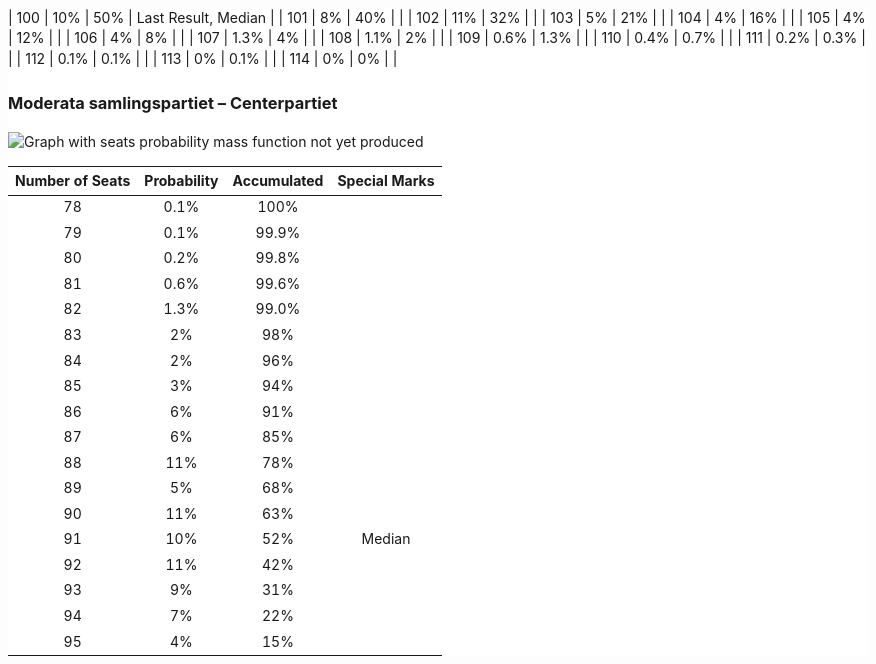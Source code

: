 | 100 | 10% | 50% | Last Result, Median |
| 101 | 8% | 40% |  |
| 102 | 11% | 32% |  |
| 103 | 5% | 21% |  |
| 104 | 4% | 16% |  |
| 105 | 4% | 12% |  |
| 106 | 4% | 8% |  |
| 107 | 1.3% | 4% |  |
| 108 | 1.1% | 2% |  |
| 109 | 0.6% | 1.3% |  |
| 110 | 0.4% | 0.7% |  |
| 111 | 0.2% | 0.3% |  |
| 112 | 0.1% | 0.1% |  |
| 113 | 0% | 0.1% |  |
| 114 | 0% | 0% |  |

### Moderata samlingspartiet – Centerpartiet

![Graph with seats probability mass function not yet produced](2022-08-30-Novus-coalitions-seats-pmf-m–c.png "Seats Probability Mass Function")

| Number of Seats | Probability | Accumulated | Special Marks |
|:---------------:|:-----------:|:-----------:|:-------------:|
| 78 | 0.1% | 100% |  |
| 79 | 0.1% | 99.9% |  |
| 80 | 0.2% | 99.8% |  |
| 81 | 0.6% | 99.6% |  |
| 82 | 1.3% | 99.0% |  |
| 83 | 2% | 98% |  |
| 84 | 2% | 96% |  |
| 85 | 3% | 94% |  |
| 86 | 6% | 91% |  |
| 87 | 6% | 85% |  |
| 88 | 11% | 78% |  |
| 89 | 5% | 68% |  |
| 90 | 11% | 63% |  |
| 91 | 10% | 52% | Median |
| 92 | 11% | 42% |  |
| 93 | 9% | 31% |  |
| 94 | 7% | 22% |  |
| 95 | 4% | 15% |  |